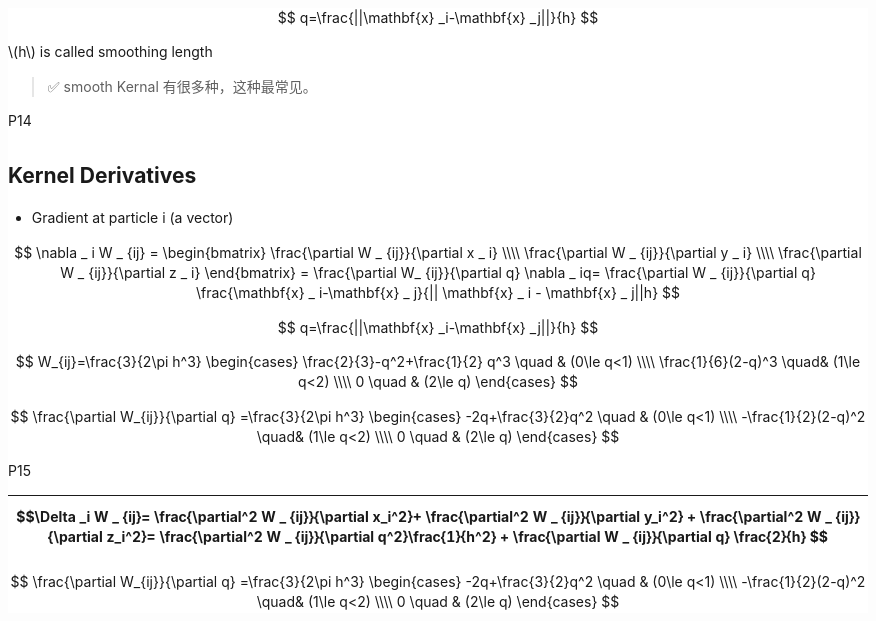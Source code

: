 $$
q=\frac{||\mathbf{x} _i-\mathbf{x} _j||}{h} 
$$


\\(h\\) is called smoothing length    



> &#x2705; smooth Kernal 有很多种，这种最常见。   



P14  
## Kernel Derivatives   


 - Gradient at particle i (a vector)     

$$
\nabla _ i W _ {ij} = \begin{bmatrix}
 \frac{\partial W _ {ij}}{\partial x _ i} \\\\
 \frac{\partial W _ {ij}}{\partial y _ i} \\\\
\frac{\partial W _ {ij}}{\partial z _ i} 
\end{bmatrix} = \frac{\partial W_ {ij}}{\partial q} \nabla _ iq= \frac{\partial W _ {ij}}{\partial q} \frac{\mathbf{x} _ i-\mathbf{x} _ j}{|| \mathbf{x} _ i - \mathbf{x} _ j||h} 
$$

$$
q=\frac{||\mathbf{x} _i-\mathbf{x} _j||}{h} 
$$

$$
W_{ij}=\frac{3}{2\pi h^3} 
\begin{cases}
\frac{2}{3}-q^2+\frac{1}{2} q^3  \quad &  (0\le q<1) \\\\
 \frac{1}{6}(2-q)^3  \quad& (1\le q<2) \\\\
0 \quad & (2\le q)
\end{cases}
$$

$$
\frac{\partial W_{ij}}{\partial q} =\frac{3}{2\pi h^3} 
\begin{cases}
-2q+\frac{3}{2}q^2  \quad &  (0\le q<1) \\\\
 -\frac{1}{2}(2-q)^2  \quad& (1\le q<2) \\\\
0 \quad & (2\le q)
\end{cases}
$$



P15   


| $$\Delta _i W _ {ij}= \frac{\partial^2 W _ {ij}}{\partial x_i^2}+ \frac{\partial^2 W _ {ij}}{\partial y_i^2} + \frac{\partial^2 W _ {ij}}{\partial z_i^2}= \frac{\partial^2 W _ {ij}}{\partial q^2}\frac{1}{h^2} + \frac{\partial W _ {ij}}{\partial q} \frac{2}{h} $$ |
|----|


$$
\frac{\partial W_{ij}}{\partial q} =\frac{3}{2\pi h^3} 
\begin{cases}
-2q+\frac{3}{2}q^2  \quad &  (0\le q<1) \\\\
 -\frac{1}{2}(2-q)^2  \quad& (1\le q<2) \\\\
0 \quad & (2\le q)
\end{cases}
$$
